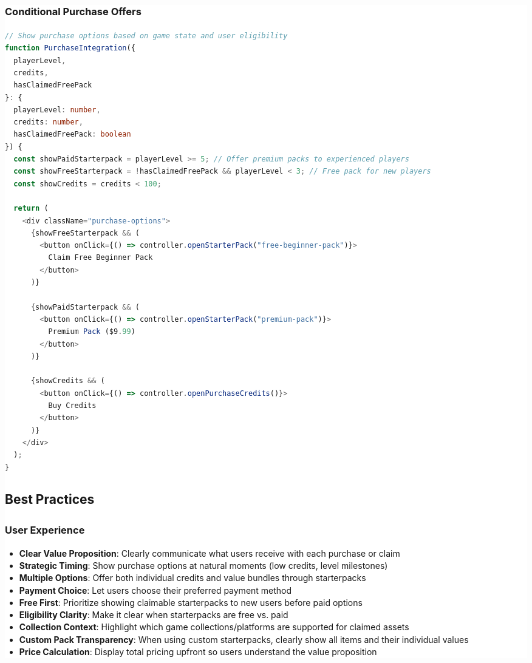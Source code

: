### Conditional Purchase Offers

```typescript
// Show purchase options based on game state and user eligibility
function PurchaseIntegration({ 
  playerLevel, 
  credits, 
  hasClaimedFreePack 
}: { 
  playerLevel: number, 
  credits: number, 
  hasClaimedFreePack: boolean 
}) {
  const showPaidStarterpack = playerLevel >= 5; // Offer premium packs to experienced players
  const showFreeStarterpack = !hasClaimedFreePack && playerLevel < 3; // Free pack for new players
  const showCredits = credits < 100;

  return (
    <div className="purchase-options">
      {showFreeStarterpack && (
        <button onClick={() => controller.openStarterPack("free-beginner-pack")}>
          Claim Free Beginner Pack
        </button>
      )}

      {showPaidStarterpack && (
        <button onClick={() => controller.openStarterPack("premium-pack")}>
          Premium Pack ($9.99)
        </button>
      )}
      
      {showCredits && (
        <button onClick={() => controller.openPurchaseCredits()}>
          Buy Credits
        </button>
      )}
    </div>
  );
}
```

## Best Practices

### User Experience
- **Clear Value Proposition**: Clearly communicate what users receive with each purchase or claim
- **Strategic Timing**: Show purchase options at natural moments (low credits, level milestones)
- **Multiple Options**: Offer both individual credits and value bundles through starterpacks
- **Payment Choice**: Let users choose their preferred payment method
- **Free First**: Prioritize showing claimable starterpacks to new users before paid options
- **Eligibility Clarity**: Make it clear when starterpacks are free vs. paid
- **Collection Context**: Highlight which game collections/platforms are supported for claimed assets
- **Custom Pack Transparency**: When using custom starterpacks, clearly show all items and their individual values
- **Price Calculation**: Display total pricing upfront so users understand the value proposition
